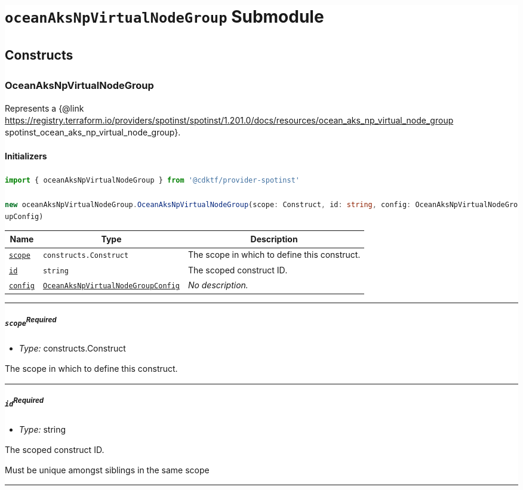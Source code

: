 # `oceanAksNpVirtualNodeGroup` Submodule <a name="`oceanAksNpVirtualNodeGroup` Submodule" id="@cdktf/provider-spotinst.oceanAksNpVirtualNodeGroup"></a>

## Constructs <a name="Constructs" id="Constructs"></a>

### OceanAksNpVirtualNodeGroup <a name="OceanAksNpVirtualNodeGroup" id="@cdktf/provider-spotinst.oceanAksNpVirtualNodeGroup.OceanAksNpVirtualNodeGroup"></a>

Represents a {@link https://registry.terraform.io/providers/spotinst/spotinst/1.201.0/docs/resources/ocean_aks_np_virtual_node_group spotinst_ocean_aks_np_virtual_node_group}.

#### Initializers <a name="Initializers" id="@cdktf/provider-spotinst.oceanAksNpVirtualNodeGroup.OceanAksNpVirtualNodeGroup.Initializer"></a>

```typescript
import { oceanAksNpVirtualNodeGroup } from '@cdktf/provider-spotinst'

new oceanAksNpVirtualNodeGroup.OceanAksNpVirtualNodeGroup(scope: Construct, id: string, config: OceanAksNpVirtualNodeGroupConfig)
```

| **Name** | **Type** | **Description** |
| --- | --- | --- |
| <code><a href="#@cdktf/provider-spotinst.oceanAksNpVirtualNodeGroup.OceanAksNpVirtualNodeGroup.Initializer.parameter.scope">scope</a></code> | <code>constructs.Construct</code> | The scope in which to define this construct. |
| <code><a href="#@cdktf/provider-spotinst.oceanAksNpVirtualNodeGroup.OceanAksNpVirtualNodeGroup.Initializer.parameter.id">id</a></code> | <code>string</code> | The scoped construct ID. |
| <code><a href="#@cdktf/provider-spotinst.oceanAksNpVirtualNodeGroup.OceanAksNpVirtualNodeGroup.Initializer.parameter.config">config</a></code> | <code><a href="#@cdktf/provider-spotinst.oceanAksNpVirtualNodeGroup.OceanAksNpVirtualNodeGroupConfig">OceanAksNpVirtualNodeGroupConfig</a></code> | *No description.* |

---

##### `scope`<sup>Required</sup> <a name="scope" id="@cdktf/provider-spotinst.oceanAksNpVirtualNodeGroup.OceanAksNpVirtualNodeGroup.Initializer.parameter.scope"></a>

- *Type:* constructs.Construct

The scope in which to define this construct.

---

##### `id`<sup>Required</sup> <a name="id" id="@cdktf/provider-spotinst.oceanAksNpVirtualNodeGroup.OceanAksNpVirtualNodeGroup.Initializer.parameter.id"></a>

- *Type:* string

The scoped construct ID.

Must be unique amongst siblings in the same scope

---